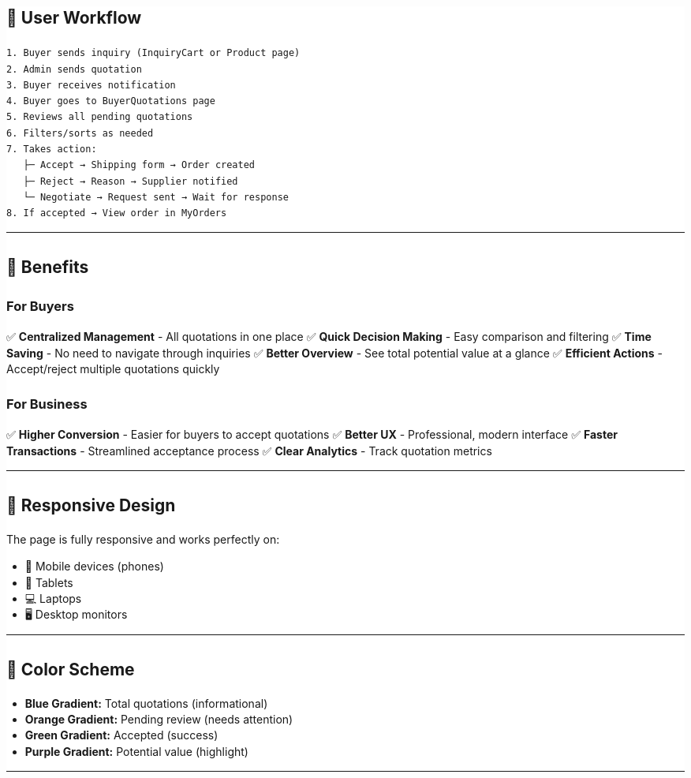 
## 🎯 User Workflow

```
1. Buyer sends inquiry (InquiryCart or Product page)
2. Admin sends quotation
3. Buyer receives notification
4. Buyer goes to BuyerQuotations page
5. Reviews all pending quotations
6. Filters/sorts as needed
7. Takes action:
   ├─ Accept → Shipping form → Order created
   ├─ Reject → Reason → Supplier notified
   └─ Negotiate → Request sent → Wait for response
8. If accepted → View order in MyOrders
```

---

## 🚀 Benefits

### For Buyers
✅ **Centralized Management** - All quotations in one place
✅ **Quick Decision Making** - Easy comparison and filtering
✅ **Time Saving** - No need to navigate through inquiries
✅ **Better Overview** - See total potential value at a glance
✅ **Efficient Actions** - Accept/reject multiple quotations quickly

### For Business
✅ **Higher Conversion** - Easier for buyers to accept quotations
✅ **Better UX** - Professional, modern interface
✅ **Faster Transactions** - Streamlined acceptance process
✅ **Clear Analytics** - Track quotation metrics

---

## 📱 Responsive Design

The page is fully responsive and works perfectly on:
- 📱 Mobile devices (phones)
- 📱 Tablets
- 💻 Laptops
- 🖥️ Desktop monitors

---

## 🎨 Color Scheme

- **Blue Gradient:** Total quotations (informational)
- **Orange Gradient:** Pending review (needs attention)
- **Green Gradient:** Accepted (success)
- **Purple Gradient:** Potential value (highlight)

---